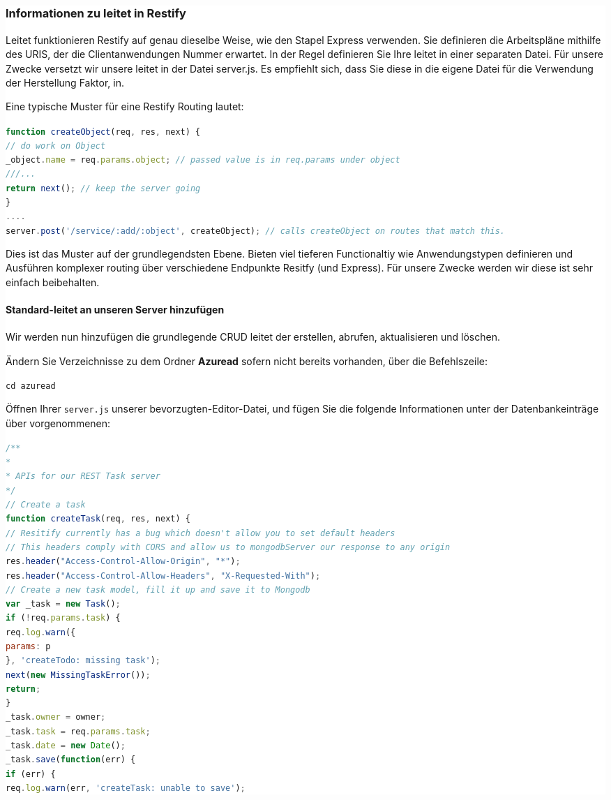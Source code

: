 ### <a name="about-routes-in-restify"></a>Informationen zu leitet in Restify

Leitet funktionieren Restify auf genau dieselbe Weise, wie den Stapel Express verwenden. Sie definieren die Arbeitspläne mithilfe des URIS, der die Clientanwendungen Nummer erwartet. In der Regel definieren Sie Ihre leitet in einer separaten Datei. Für unsere Zwecke versetzt wir unsere leitet in der Datei server.js. Es empfiehlt sich, dass Sie diese in die eigene Datei für die Verwendung der Herstellung Faktor, in.

Eine typische Muster für eine Restify Routing lautet:

```Javascript
function createObject(req, res, next) {
// do work on Object
_object.name = req.params.object; // passed value is in req.params under object
///...
return next(); // keep the server going
}
....
server.post('/service/:add/:object', createObject); // calls createObject on routes that match this.
```


Dies ist das Muster auf der grundlegendsten Ebene. Bieten viel tieferen Functionaltiy wie Anwendungstypen definieren und Ausführen komplexer routing über verschiedene Endpunkte Resitfy (und Express). Für unsere Zwecke werden wir diese ist sehr einfach beibehalten.

#### <a name="add-default-routes-to-our-server"></a>Standard-leitet an unseren Server hinzufügen

Wir werden nun hinzufügen die grundlegende CRUD leitet der erstellen, abrufen, aktualisieren und löschen.

Ändern Sie Verzeichnisse zu dem Ordner **Azuread** sofern nicht bereits vorhanden, über die Befehlszeile:

`cd azuread`

Öffnen Ihrer `server.js` unserer bevorzugten-Editor-Datei, und fügen Sie die folgende Informationen unter der Datenbankeinträge über vorgenommenen:

```Javascript
/**
*
* APIs for our REST Task server
*/
// Create a task
function createTask(req, res, next) {
// Resitify currently has a bug which doesn't allow you to set default headers
// This headers comply with CORS and allow us to mongodbServer our response to any origin
res.header("Access-Control-Allow-Origin", "*");
res.header("Access-Control-Allow-Headers", "X-Requested-With");
// Create a new task model, fill it up and save it to Mongodb
var _task = new Task();
if (!req.params.task) {
req.log.warn({
params: p
}, 'createTodo: missing task');
next(new MissingTaskError());
return;
}
_task.owner = owner;
_task.task = req.params.task;
_task.date = new Date();
_task.save(function(err) {
if (err) {
req.log.warn(err, 'createTask: unable to save');
```